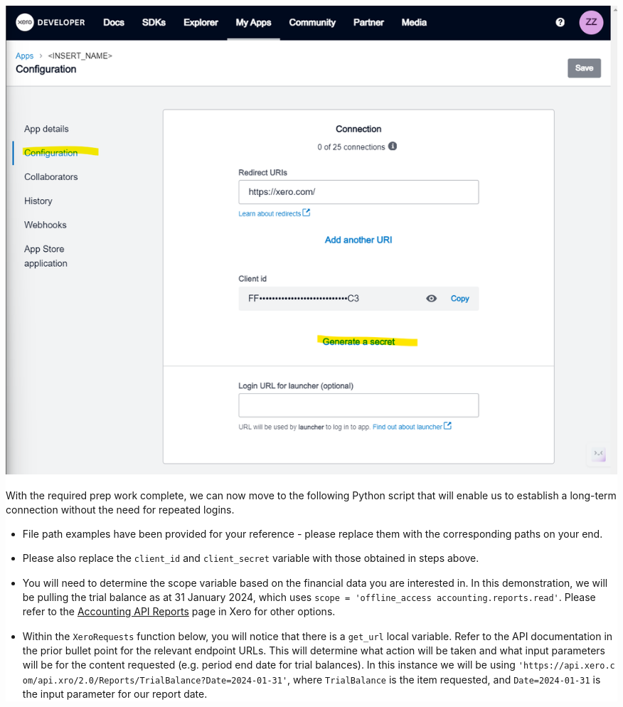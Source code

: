 ![Xero Developer3](assets/data_retrieval/data_retrieval7.png)

With the required prep work complete, we can now move to the following Python script that will enable us to establish a long-term connection without the need for repeated logins.

* File path examples have been provided for your reference - please replace them with the corresponding paths on your end.

* Please also replace the ```client_id``` and ```client_secret``` variable with those obtained in steps above.

* You will need to determine the scope variable based on the financial data you are interested in. In this demonstration, we will be pulling the trial balance as at 31 January 2024, which uses ```scope = 'offline_access accounting.reports.read'```. Please refer to the
[Accounting API Reports](https://developer.xero.com/documentation/api/accounting/reports) page in Xero for other options.

* Within the ```XeroRequests``` function below, you will notice that there is a ```get_url``` local variable. Refer to the API documentation in the prior bullet point for the relevant endpoint URLs. This will determine what action will be taken and what input parameters will be for the content requested (e.g. period end date for trial balances). In this instance we will be using ```'https://api.xero.com/api.xro/2.0/Reports/TrialBalance?Date=2024-01-31'```, where ```TrialBalance``` is the item requested, and ```Date=2024-01-31``` is the input parameter for our report date.
